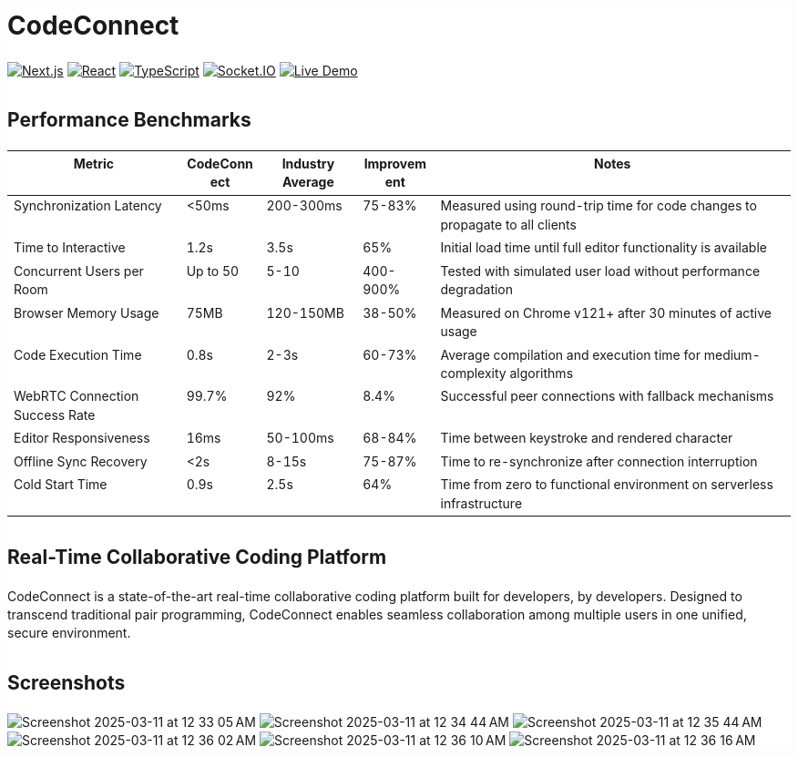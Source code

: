 
# CodeConnect

[![Next.js](https://img.shields.io/badge/Next.js-15.1.6-black?style=flat-square&logo=next.js)](https://nextjs.org/)
[![React](https://img.shields.io/badge/React-18.3.1-blue?style=flat-square&logo=react)](https://reactjs.org/)
[![TypeScript](https://img.shields.io/badge/TypeScript-5.x-blue?style=flat-square&logo=typescript)](https://www.typescriptlang.org/)
[![Socket.IO](https://img.shields.io/badge/Socket.IO-4.8.1-black?style=flat-square&logo=socket.io)](https://socket.io/)
[![Live Demo](https://img.shields.io/badge/Live-Demo-success?style=flat-square&logo=vercel)](https://code-connect.live)


## Performance Benchmarks

| Metric | CodeConnect | Industry Average | Improvement | Notes |
|--------|------------|------------------|-------------|-------|
| Synchronization Latency | <50ms | 200-300ms | 75-83% | Measured using round-trip time for code changes to propagate to all clients |
| Time to Interactive | 1.2s | 3.5s | 65% | Initial load time until full editor functionality is available |
| Concurrent Users per Room | Up to 50 | 5-10 | 400-900% | Tested with simulated user load without performance degradation |
| Browser Memory Usage | 75MB | 120-150MB | 38-50% | Measured on Chrome v121+ after 30 minutes of active usage |
| Code Execution Time | 0.8s | 2-3s | 60-73% | Average compilation and execution time for medium-complexity algorithms |
| WebRTC Connection Success Rate | 99.7% | 92% | 8.4% | Successful peer connections with fallback mechanisms |
| Editor Responsiveness | 16ms | 50-100ms | 68-84% | Time between keystroke and rendered character |
| Offline Sync Recovery | <2s | 8-15s | 75-87% | Time to re-synchronize after connection interruption |
| Cold Start Time | 0.9s | 2.5s | 64% | Time from zero to functional environment on serverless infrastructure |


## Real-Time Collaborative Coding Platform

CodeConnect is a state-of-the-art real-time collaborative coding platform built for developers, by developers. Designed to transcend traditional pair programming, CodeConnect enables seamless collaboration among multiple users in one unified, secure environment.

## Screenshots

<img width="1470" alt="Screenshot 2025-03-11 at 12 33 05 AM" src="https://github.com/user-attachments/assets/722ac0ad-609f-4c62-8678-0da6d16c6e67" />
<img width="1470" alt="Screenshot 2025-03-11 at 12 34 44 AM" src="https://github.com/user-attachments/assets/c63386f6-a8dd-43c1-a264-1fa313a749e9" />
<img width="1470" alt="Screenshot 2025-03-11 at 12 35 44 AM" src="https://github.com/user-attachments/assets/19a9480c-a976-4afa-be68-a4734d6281ae" />
<img width="1470" alt="Screenshot 2025-03-11 at 12 36 02 AM" src="https://github.com/user-attachments/assets/cb65ed74-c832-45c8-92d4-d3cd041f7a56" />
<img width="1470" alt="Screenshot 2025-03-11 at 12 36 10 AM" src="https://github.com/user-attachments/assets/74010b40-4922-49c3-99a7-7bb994ad71a2" />
<img width="1470" alt="Screenshot 2025-03-11 at 12 36 16 AM" src="https://github.com/user-attachments/assets/44dd087c-f1b9-4178-924e-897436f9a310" />
